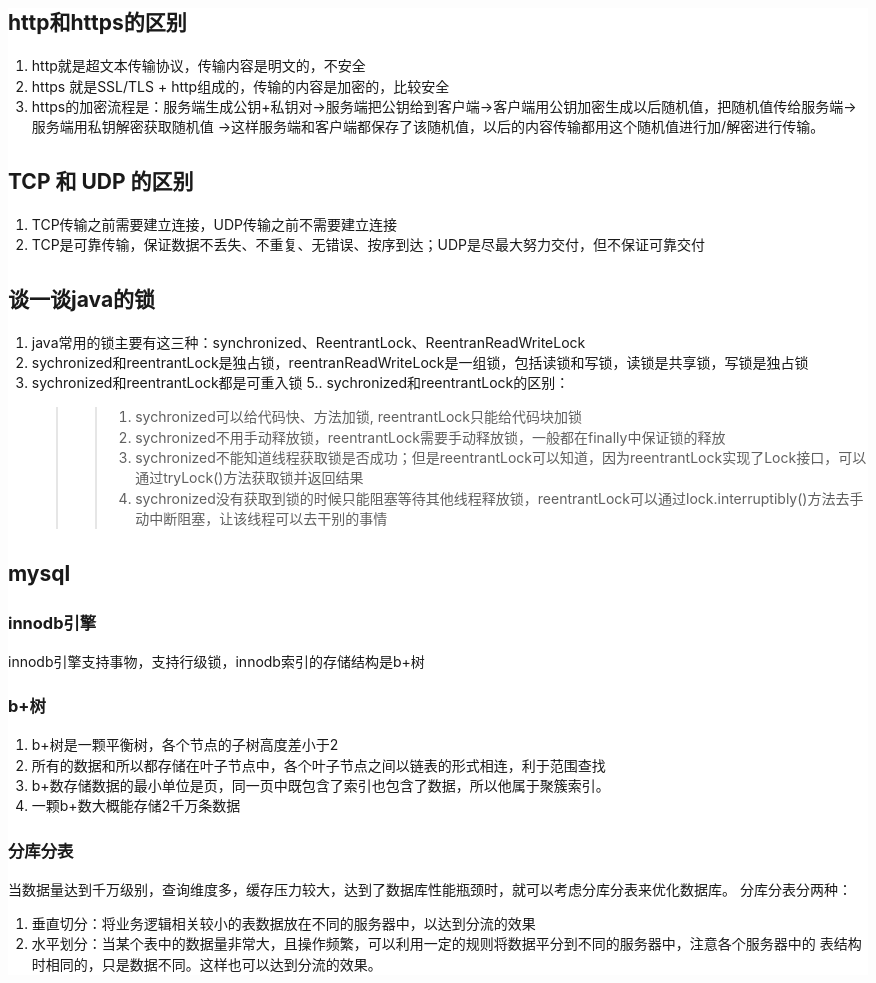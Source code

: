                                                           
## http和https的区别
1. http就是超文本传输协议，传输内容是明文的，不安全
2. https 就是SSL/TLS + http组成的，传输的内容是加密的，比较安全
3. https的加密流程是：服务端生成公钥+私钥对->服务端把公钥给到客户端->客户端用公钥加密生成以后随机值，把随机值传给服务端->服务端用私钥解密获取随机值
->这样服务端和客户端都保存了该随机值，以后的内容传输都用这个随机值进行加/解密进行传输。

## TCP 和 UDP 的区别
1. TCP传输之前需要建立连接，UDP传输之前不需要建立连接
2. TCP是可靠传输，保证数据不丢失、不重复、无错误、按序到达；UDP是尽最大努力交付，但不保证可靠交付


## 谈一谈java的锁
1. java常用的锁主要有这三种：synchronized、ReentrantLock、ReentranReadWriteLock
2. sychronized和reentrantLock是独占锁，reentranReadWriteLock是一组锁，包括读锁和写锁，读锁是共享锁，写锁是独占锁
4. sychronized和reentrantLock都是可重入锁
5.. sychronized和reentrantLock的区别：
    >> 1. sychronized可以给代码快、方法加锁, reentrantLock只能给代码块加锁
    >> 2. sychronized不用手动释放锁，reentrantLock需要手动释放锁，一般都在finally中保证锁的释放
    >> 3. sychronized不能知道线程获取锁是否成功；但是reentrantLock可以知道，因为reentrantLock实现了Lock接口，可以通过tryLock()方法获取锁并返回结果
    >> 4. sychronized没有获取到锁的时候只能阻塞等待其他线程释放锁，reentrantLock可以通过lock.interruptibly()方法去手动中断阻塞，让该线程可以去干别的事情

## mysql
### innodb引擎
innodb引擎支持事物，支持行级锁，innodb索引的存储结构是b+树 

### b+树
1. b+树是一颗平衡树，各个节点的子树高度差小于2
2. 所有的数据和所以都存储在叶子节点中，各个叶子节点之间以链表的形式相连，利于范围查找
3. b+数存储数据的最小单位是页，同一页中既包含了索引也包含了数据，所以他属于聚簇索引。
4. 一颗b+数大概能存储2千万条数据
### 分库分表
当数据量达到千万级别，查询维度多，缓存压力较大，达到了数据库性能瓶颈时，就可以考虑分库分表来优化数据库。
分库分表分两种：
1. 垂直切分：将业务逻辑相关较小的表数据放在不同的服务器中，以达到分流的效果
2. 水平划分：当某个表中的数据量非常大，且操作频繁，可以利用一定的规则将数据平分到不同的服务器中，注意各个服务器中的
表结构时相同的，只是数据不同。这样也可以达到分流的效果。